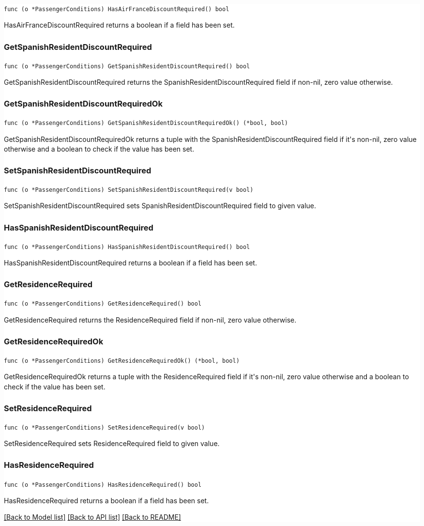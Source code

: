`func (o *PassengerConditions) HasAirFranceDiscountRequired() bool`

HasAirFranceDiscountRequired returns a boolean if a field has been set.

### GetSpanishResidentDiscountRequired

`func (o *PassengerConditions) GetSpanishResidentDiscountRequired() bool`

GetSpanishResidentDiscountRequired returns the SpanishResidentDiscountRequired field if non-nil, zero value otherwise.

### GetSpanishResidentDiscountRequiredOk

`func (o *PassengerConditions) GetSpanishResidentDiscountRequiredOk() (*bool, bool)`

GetSpanishResidentDiscountRequiredOk returns a tuple with the SpanishResidentDiscountRequired field if it's non-nil, zero value otherwise
and a boolean to check if the value has been set.

### SetSpanishResidentDiscountRequired

`func (o *PassengerConditions) SetSpanishResidentDiscountRequired(v bool)`

SetSpanishResidentDiscountRequired sets SpanishResidentDiscountRequired field to given value.

### HasSpanishResidentDiscountRequired

`func (o *PassengerConditions) HasSpanishResidentDiscountRequired() bool`

HasSpanishResidentDiscountRequired returns a boolean if a field has been set.

### GetResidenceRequired

`func (o *PassengerConditions) GetResidenceRequired() bool`

GetResidenceRequired returns the ResidenceRequired field if non-nil, zero value otherwise.

### GetResidenceRequiredOk

`func (o *PassengerConditions) GetResidenceRequiredOk() (*bool, bool)`

GetResidenceRequiredOk returns a tuple with the ResidenceRequired field if it's non-nil, zero value otherwise
and a boolean to check if the value has been set.

### SetResidenceRequired

`func (o *PassengerConditions) SetResidenceRequired(v bool)`

SetResidenceRequired sets ResidenceRequired field to given value.

### HasResidenceRequired

`func (o *PassengerConditions) HasResidenceRequired() bool`

HasResidenceRequired returns a boolean if a field has been set.


[[Back to Model list]](../README.md#documentation-for-models) [[Back to API list]](../README.md#documentation-for-api-endpoints) [[Back to README]](../README.md)


